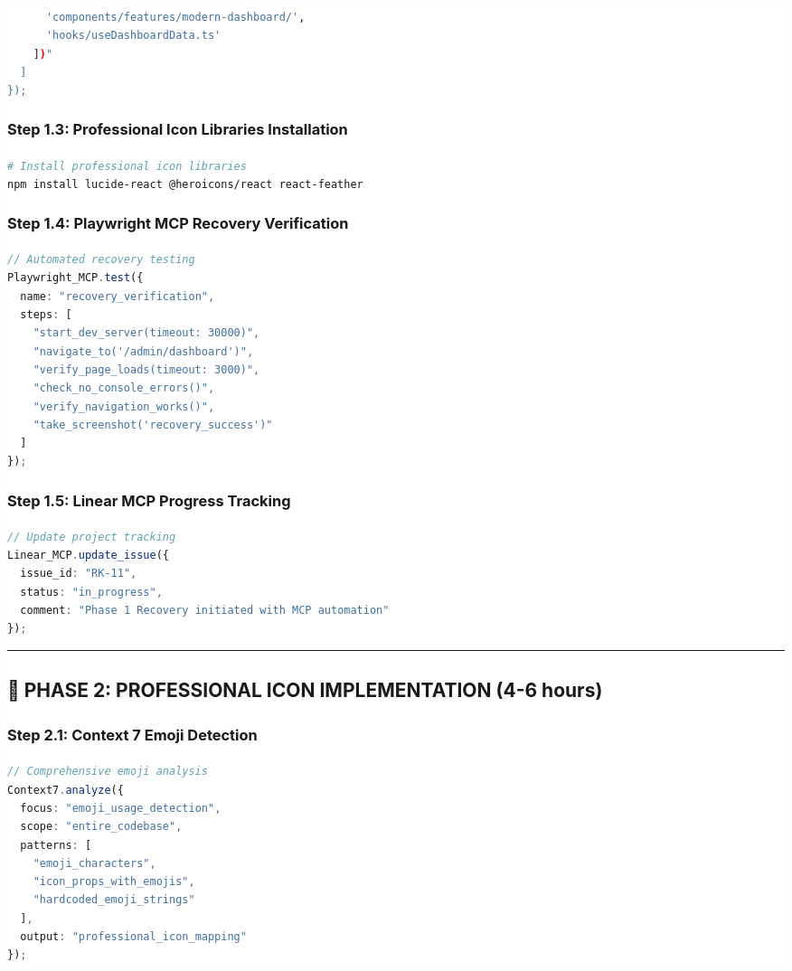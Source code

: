 ```bash
      'components/features/modern-dashboard/',
      'hooks/useDashboardData.ts'
    ])"
  ]
});
```

### **Step 1.3: Professional Icon Libraries Installation**
```bash
# Install professional icon libraries
npm install lucide-react @heroicons/react react-feather
```

### **Step 1.4: Playwright MCP Recovery Verification**
```typescript
// Automated recovery testing
Playwright_MCP.test({
  name: "recovery_verification",
  steps: [
    "start_dev_server(timeout: 30000)",
    "navigate_to('/admin/dashboard')",
    "verify_page_loads(timeout: 3000)",
    "check_no_console_errors()",
    "verify_navigation_works()",
    "take_screenshot('recovery_success')"
  ]
});
```

### **Step 1.5: Linear MCP Progress Tracking**
```typescript
// Update project tracking
Linear_MCP.update_issue({
  issue_id: "RK-11",
  status: "in_progress",
  comment: "Phase 1 Recovery initiated with MCP automation"
});
```

---

## **🎨 PHASE 2: PROFESSIONAL ICON IMPLEMENTATION (4-6 hours)**

### **Step 2.1: Context 7 Emoji Detection**
```typescript
// Comprehensive emoji analysis
Context7.analyze({
  focus: "emoji_usage_detection",
  scope: "entire_codebase",
  patterns: [
    "emoji_characters",
    "icon_props_with_emojis",
    "hardcoded_emoji_strings"
  ],
  output: "professional_icon_mapping"
});
```
